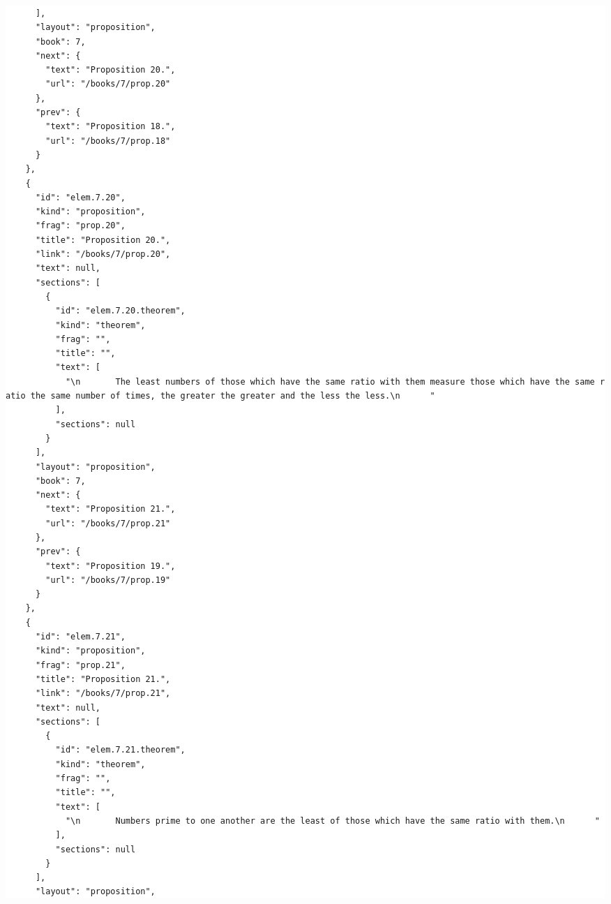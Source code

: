           ],
          "layout": "proposition",
          "book": 7,
          "next": {
            "text": "Proposition 20.",
            "url": "/books/7/prop.20"
          },
          "prev": {
            "text": "Proposition 18.",
            "url": "/books/7/prop.18"
          }
        },
        {
          "id": "elem.7.20",
          "kind": "proposition",
          "frag": "prop.20",
          "title": "Proposition 20.",
          "link": "/books/7/prop.20",
          "text": null,
          "sections": [
            {
              "id": "elem.7.20.theorem",
              "kind": "theorem",
              "frag": "",
              "title": "",
              "text": [
                "\n       The least numbers of those which have the same ratio with them measure those which have the same ratio the same number of times, the greater the greater and the less the less.\n      "
              ],
              "sections": null
            }
          ],
          "layout": "proposition",
          "book": 7,
          "next": {
            "text": "Proposition 21.",
            "url": "/books/7/prop.21"
          },
          "prev": {
            "text": "Proposition 19.",
            "url": "/books/7/prop.19"
          }
        },
        {
          "id": "elem.7.21",
          "kind": "proposition",
          "frag": "prop.21",
          "title": "Proposition 21.",
          "link": "/books/7/prop.21",
          "text": null,
          "sections": [
            {
              "id": "elem.7.21.theorem",
              "kind": "theorem",
              "frag": "",
              "title": "",
              "text": [
                "\n       Numbers prime to one another are the least of those which have the same ratio with them.\n      "
              ],
              "sections": null
            }
          ],
          "layout": "proposition",
